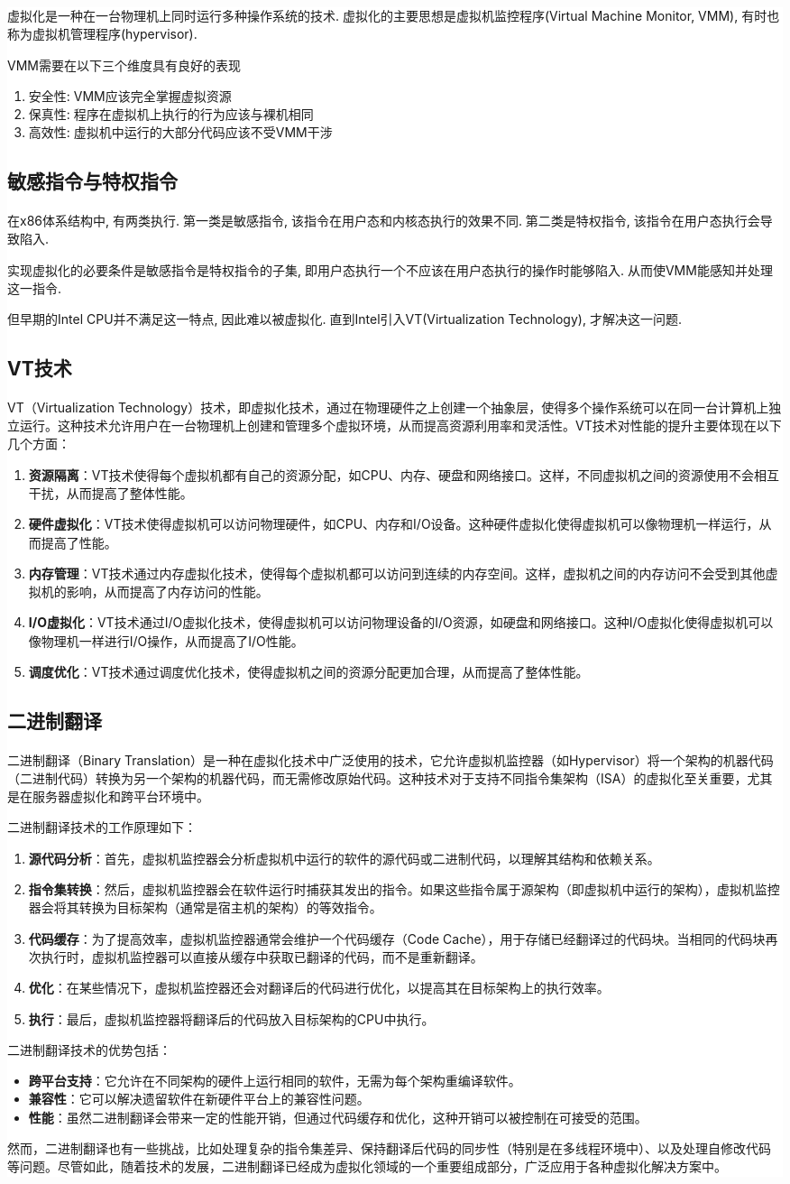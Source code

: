 虚拟化是一种在一台物理机上同时运行多种操作系统的技术. 虚拟化的主要思想是虚拟机监控程序(Virtual Machine Monitor, VMM), 有时也称为虚拟机管理程序(hypervisor).

VMM需要在以下三个维度具有良好的表现
1. 安全性: VMM应该完全掌握虚拟资源
2. 保真性: 程序在虚拟机上执行的行为应该与裸机相同
3. 高效性: 虚拟机中运行的大部分代码应该不受VMM干涉


敏感指令与特权指令
----------------

在x86体系结构中, 有两类执行. 第一类是敏感指令, 该指令在用户态和内核态执行的效果不同. 第二类是特权指令, 该指令在用户态执行会导致陷入. 

实现虚拟化的必要条件是敏感指令是特权指令的子集, 即用户态执行一个不应该在用户态执行的操作时能够陷入. 从而使VMM能感知并处理这一指令.

但早期的Intel CPU并不满足这一特点, 因此难以被虚拟化. 直到Intel引入VT(Virtualization Technology), 才解决这一问题.


VT技术
--------

VT（Virtualization Technology）技术，即虚拟化技术，通过在物理硬件之上创建一个抽象层，使得多个操作系统可以在同一台计算机上独立运行。这种技术允许用户在一台物理机上创建和管理多个虚拟环境，从而提高资源利用率和灵活性。VT技术对性能的提升主要体现在以下几个方面：

1. **资源隔离**：VT技术使得每个虚拟机都有自己的资源分配，如CPU、内存、硬盘和网络接口。这样，不同虚拟机之间的资源使用不会相互干扰，从而提高了整体性能。

2. **硬件虚拟化**：VT技术使得虚拟机可以访问物理硬件，如CPU、内存和I/O设备。这种硬件虚拟化使得虚拟机可以像物理机一样运行，从而提高了性能。

3. **内存管理**：VT技术通过内存虚拟化技术，使得每个虚拟机都可以访问到连续的内存空间。这样，虚拟机之间的内存访问不会受到其他虚拟机的影响，从而提高了内存访问的性能。

4. **I/O虚拟化**：VT技术通过I/O虚拟化技术，使得虚拟机可以访问物理设备的I/O资源，如硬盘和网络接口。这种I/O虚拟化使得虚拟机可以像物理机一样进行I/O操作，从而提高了I/O性能。

5. **调度优化**：VT技术通过调度优化技术，使得虚拟机之间的资源分配更加合理，从而提高了整体性能。


二进制翻译
-----------

二进制翻译（Binary Translation）是一种在虚拟化技术中广泛使用的技术，它允许虚拟机监控器（如Hypervisor）将一个架构的机器代码（二进制代码）转换为另一个架构的机器代码，而无需修改原始代码。这种技术对于支持不同指令集架构（ISA）的虚拟化至关重要，尤其是在服务器虚拟化和跨平台环境中。

二进制翻译技术的工作原理如下：

1. **源代码分析**：首先，虚拟机监控器会分析虚拟机中运行的软件的源代码或二进制代码，以理解其结构和依赖关系。

2. **指令集转换**：然后，虚拟机监控器会在软件运行时捕获其发出的指令。如果这些指令属于源架构（即虚拟机中运行的架构），虚拟机监控器会将其转换为目标架构（通常是宿主机的架构）的等效指令。

3. **代码缓存**：为了提高效率，虚拟机监控器通常会维护一个代码缓存（Code Cache），用于存储已经翻译过的代码块。当相同的代码块再次执行时，虚拟机监控器可以直接从缓存中获取已翻译的代码，而不是重新翻译。

4. **优化**：在某些情况下，虚拟机监控器还会对翻译后的代码进行优化，以提高其在目标架构上的执行效率。

5. **执行**：最后，虚拟机监控器将翻译后的代码放入目标架构的CPU中执行。

二进制翻译技术的优势包括：

- **跨平台支持**：它允许在不同架构的硬件上运行相同的软件，无需为每个架构重编译软件。
- **兼容性**：它可以解决遗留软件在新硬件平台上的兼容性问题。
- **性能**：虽然二进制翻译会带来一定的性能开销，但通过代码缓存和优化，这种开销可以被控制在可接受的范围。

然而，二进制翻译也有一些挑战，比如处理复杂的指令集差异、保持翻译后代码的同步性（特别是在多线程环境中）、以及处理自修改代码等问题。尽管如此，随着技术的发展，二进制翻译已经成为虚拟化领域的一个重要组成部分，广泛应用于各种虚拟化解决方案中。
